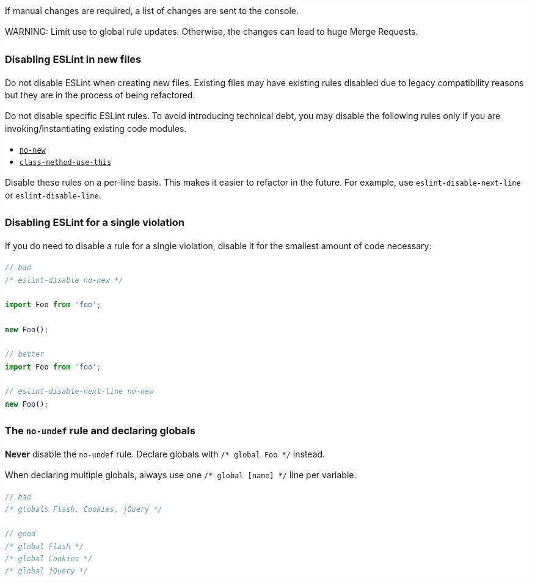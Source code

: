 If manual changes are required, a list of changes are sent to the console.

WARNING:
Limit use to global rule updates. Otherwise, the changes can lead to huge Merge Requests.

### Disabling ESLint in new files

Do not disable ESLint when creating new files. Existing files may have existing rules
disabled due to legacy compatibility reasons but they are in the process of being refactored.

Do not disable specific ESLint rules. To avoid introducing technical debt, you may disable the following
rules only if you are invoking/instantiating existing code modules.

- [`no-new`](https://eslint.org/docs/rules/no-new)
- [`class-method-use-this`](https://eslint.org/docs/rules/class-methods-use-this)

Disable these rules on a per-line basis. This makes it easier to refactor in the
future. For example, use `eslint-disable-next-line` or `eslint-disable-line`.

### Disabling ESLint for a single violation

If you do need to disable a rule for a single violation, disable it for the smallest amount of code necessary:

```javascript
// bad
/* eslint-disable no-new */

import Foo from 'foo';

new Foo();

// better
import Foo from 'foo';

// eslint-disable-next-line no-new
new Foo();
```

### The `no-undef` rule and declaring globals

**Never** disable the `no-undef` rule. Declare globals with `/* global Foo */` instead.

When declaring multiple globals, always use one `/* global [name] */` line per variable.

```javascript
// bad
/* globals Flash, Cookies, jQuery */

// good
/* global Flash */
/* global Cookies */
/* global jQuery */
```
